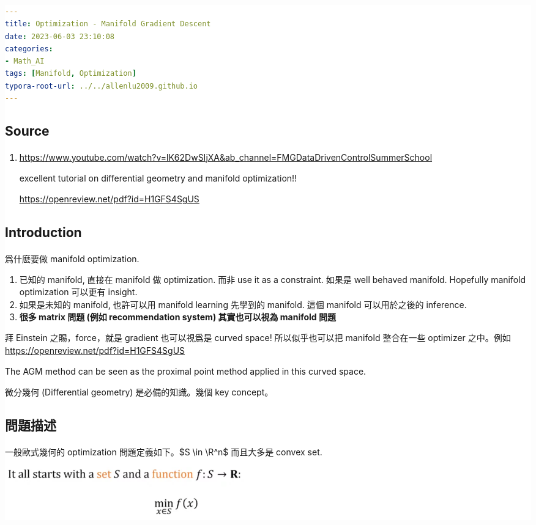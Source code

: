 ```yaml
---
title: Optimization - Manifold Gradient Descent 
date: 2023-06-03 23:10:08
categories:
- Math_AI
tags: [Manifold, Optimization]
typora-root-url: ../../allenlu2009.github.io
---
```




## Source

1. https://www.youtube.com/watch?v=lK62DwSIjXA&ab_channel=FMGDataDrivenControlSummerSchool 

   excellent tutorial on differential geometry and manifold optimization!!

   https://openreview.net/pdf?id=H1GFS4SgUS
   
   

## Introduction

爲什麽要做 manifold optimization.  

1. 已知的 manifold, 直接在 manifold 做 optimization.  而非 use it as a constraint.  如果是 well behaved manifold.  Hopefully manifold optimization 可以更有 insight.
2. 如果是未知的 manifold, 也許可以用 manifold learning 先學到的 manifold.  這個 manifold 可以用於之後的 inference. 
3. **很多 matrix 問題 (例如 recommendation system) 其實也可以視為 manifold 問題**



拜 Einstein 之賜，force，就是 gradient 也可以視爲是 curved space!  所以似乎也可以把 manifold 整合在一些 optimizer 之中。例如 https://openreview.net/pdf?id=H1GFS4SgUS

The AGM method can be seen as the proximal point method applied in this curved space.



微分幾何 (Differential geometry) 是必備的知識。幾個 key concept。



## 問題描述

一般歐式幾何的 optimization 問題定義如下。$S \in \R^n$ 而且大多是 convex set.

<img src="/media/image-20230618141547742.png" alt="image-20230618141547742" style="zoom:50%;" />
